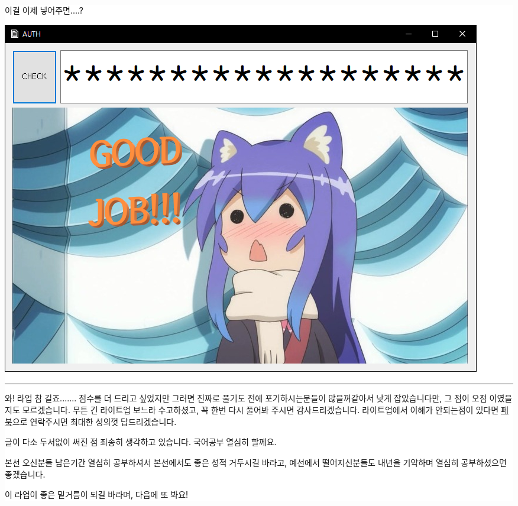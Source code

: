 이걸 이제 넣어주면....?

![굿 잡!](/assets/img/acchikocchi/acchi19.png)

-------------

와! 라업 참 길죠....... 점수를 더 드리고 싶었지만 그러면 진짜로 풀기도 전에 포기하시는분들이 많을꺼같아서 낮게 잡았습니다만, 그 점이 오점 이였을지도 모르겠습니다. 무튼 긴 라이트업 보느라 수고하셨고, 꼭 한번 다시 풀어봐 주시면 감사드리겠습니다. 라이트업에서 이해가 안되는점이 있다면 [페북](http://fb.com/lee.deun.sol.p4b)으로 연락주시면 최대한 성의껏 답드리겠습니다.

글이 다소 두서없이 써진 점 죄송히 생각하고 있습니다. 국어공부 열심히 할께요.

본선 오신분들 남은기간 열심히 공부하셔서 본선에서도 좋은 성적 거두시길 바라고, 예선에서 떨어지신분들도 내년을 기약하며 열심히 공부하셨으면 좋겠습니다.

이 라업이 좋은 밑거름이 되길 바라며, 다음에 또 봐요!